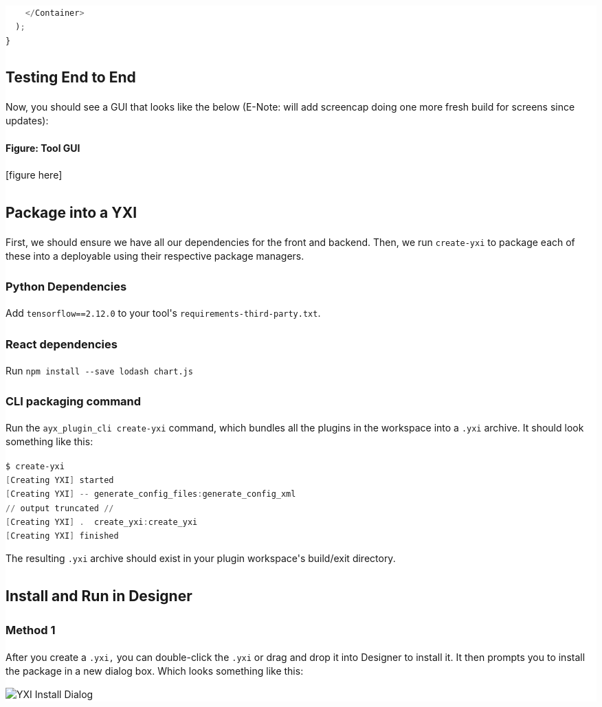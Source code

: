 ```jsx
    </Container>
  );
}
```

## Testing End to End
Now, you should see a GUI that looks like the below (E-Note: will add screencap doing one more fresh build for screens since updates):


#### Figure: Tool GUI

[figure here]


## Package into a YXI

First, we should ensure we have all our dependencies for the front and backend. Then, we run `create-yxi` to package each of these into a deployable using their respective package managers.

### Python Dependencies

Add `tensorflow==2.12.0` to your tool's `requirements-third-party.txt`.

### React dependencies

Run `npm install --save lodash chart.js`

### CLI packaging command

Run the `ayx_plugin_cli create-yxi` command, which bundles all the plugins in the workspace into a `.yxi` archive. It should look something like this:

```powershell
$ create-yxi
[Creating YXI] started
[Creating YXI] -- generate_config_files:generate_config_xml
// output truncated //
[Creating YXI] .  create_yxi:create_yxi
[Creating YXI] finished
```

The resulting `.yxi` archive should exist in your plugin workspace's build/exit directory.

## Install and Run in Designer

### Method 1
After you create a `.yxi,` you can double-click the `.yxi` or drag and drop it into Designer to install it. It then prompts you to install the package in a new dialog box. Which looks something like this:

![YXI Install Dialog](./assets/install-yxi-dialog.jpg)
